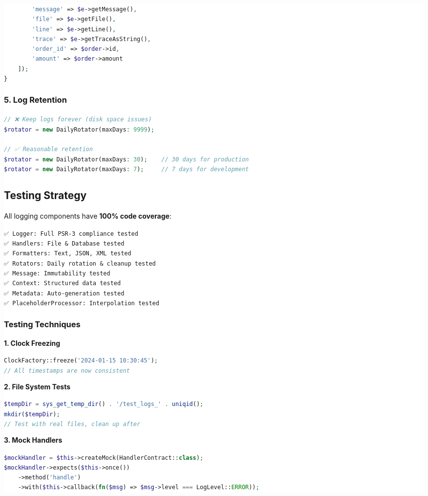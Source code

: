 ```php
        'message' => $e->getMessage(),
        'file' => $e->getFile(),
        'line' => $e->getLine(),
        'trace' => $e->getTraceAsString(),
        'order_id' => $order->id,
        'amount' => $order->amount
    ]);
}
```

### 5. Log Retention

```php
// ❌ Keep logs forever (disk space issues)
$rotator = new DailyRotator(maxDays: 9999);

// ✅ Reasonable retention
$rotator = new DailyRotator(maxDays: 30);    // 30 days for production
$rotator = new DailyRotator(maxDays: 7);     // 7 days for development
```

## Testing Strategy

All logging components have **100% code coverage**:

```
✅ Logger: Full PSR-3 compliance tested
✅ Handlers: File & Database tested
✅ Formatters: Text, JSON, XML tested
✅ Rotators: Daily rotation & cleanup tested
✅ Message: Immutability tested
✅ Context: Structured data tested
✅ Metadata: Auto-generation tested
✅ PlaceholderProcessor: Interpolation tested
```

### Testing Techniques

**1. Clock Freezing**
```php
ClockFactory::freeze('2024-01-15 10:30:45');
// All timestamps are now consistent
```

**2. File System Tests**
```php
$tempDir = sys_get_temp_dir() . '/test_logs_' . uniqid();
mkdir($tempDir);
// Test with real files, clean up after
```

**3. Mock Handlers**
```php
$mockHandler = $this->createMock(HandlerContract::class);
$mockHandler->expects($this->once())
    ->method('handle')
    ->with($this->callback(fn($msg) => $msg->level === LogLevel::ERROR));
```
